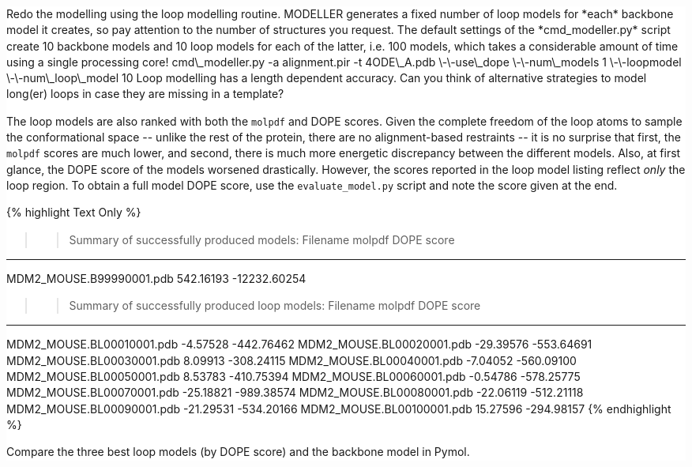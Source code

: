 <a class="prompt prompt-info">
  Redo the modelling using the loop modelling routine.
</a>

<a class="prompt prompt-attention">
  MODELLER generates a fixed number of loop models for *each* backbone model it creates, so pay 
attention to the number of structures you request. The default settings of the *cmd_modeller.py* 
script create 10 backbone models and 10 loop models for each of the latter, i.e. 100 models, which 
takes a considerable amount of time using a single processing core!
</a>

<a class="prompt prompt-cmd">
  cmd\_modeller.py -a alignment.pir -t 4ODE\_A.pdb \-\-use\_dope \-\-num\_models 1 \-\-loopmodel 
\-\-num\_loop\_model 10
</a>

<a class="prompt prompt-question">
  Loop modelling has a length dependent accuracy. Can you think of alternative strategies to model 
long(er) loops in case they are missing in a template?
</a>

The loop models are also ranked with both the `molpdf` and DOPE scores. Given the complete freedom 
of the loop atoms to sample the conformational space -- unlike the rest of the protein, there are 
no alignment-based restraints -- it is no surprise that first, the `molpdf` scores are much lower, 
and second, there is much more energetic discrepancy between the different models. Also, at first 
glance, the DOPE score of the models worsened drastically. However, the scores reported in the loop 
model listing reflect *only* the loop region. To obtain a full model DOPE score, use the 
`evaluate_model.py` script and note the score given at the end.

{% highlight Text Only %}
>> Summary of successfully produced models:
Filename                          molpdf     DOPE score
-------------------------------------------------------
MDM2_MOUSE.B99990001.pdb       542.16193   -12232.60254


>> Summary of successfully produced loop models:
Filename                          molpdf     DOPE score
-------------------------------------------------------
MDM2_MOUSE.BL00010001.pdb       -4.57528     -442.76462
MDM2_MOUSE.BL00020001.pdb      -29.39576     -553.64691
MDM2_MOUSE.BL00030001.pdb        8.09913     -308.24115
MDM2_MOUSE.BL00040001.pdb       -7.04052     -560.09100
MDM2_MOUSE.BL00050001.pdb        8.53783     -410.75394
MDM2_MOUSE.BL00060001.pdb       -0.54786     -578.25775
MDM2_MOUSE.BL00070001.pdb      -25.18821     -989.38574
MDM2_MOUSE.BL00080001.pdb      -22.06119     -512.21118
MDM2_MOUSE.BL00090001.pdb      -21.29531     -534.20166
MDM2_MOUSE.BL00100001.pdb       15.27596     -294.98157
{% endhighlight %}

<a class="prompt prompt-info">
  Compare the three best loop models (by DOPE score) and the backbone model in Pymol.
</a>
